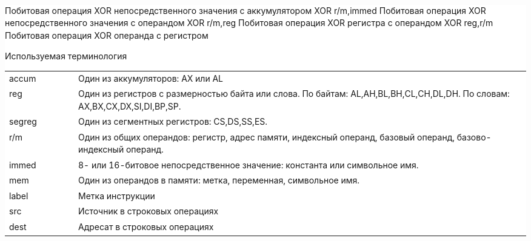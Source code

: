 <td>Побитовая операция XOR непосредственного значения с аккумулятором</td>
</tr>
<tr>
<td>XOR r/m,immed</td>
<td>Побитовая операция XOR непосредственного значения с операндом</td>
</tr>
<tr>
<td>XOR r/m,reg</td>
<td>Побитовая операция XOR регистра с операндом</td>
</tr>
<tr>
<td>XOR reg,r/m</td>
<td>Побитовая операция XOR операнда с регистром</td>
</tr>
</tbody>
</table>
&nbsp;

Используемая терминология
<table>
<tbody>
<tr>
<td width="100">accum</td>
<td>Один из аккумуляторов: AX или AL</td>
</tr>
<tr>
<td>reg</td>
<td>Один из регистров с размерностью байта или слова. По байтам: AL,AH,BL,BH,CL,CH,DL,DH. По словам: AX,BX,CX,DX,SI,DI,BP,SP.</td>
</tr>
<tr>
<td>segreg</td>
<td>Один из сегментных регистров: CS,DS,SS,ES.</td>
</tr>
<tr>
<td>r/m</td>
<td>Один из общих операндов: регистр, адрес памяти, индексный операнд, базовый операнд, базово-индексный операнд.</td>
</tr>
<tr>
<td>immed</td>
<td>8- или 16-битовое непосредственное значение: константа или символьное имя.</td>
</tr>
<tr>
<td>mem</td>
<td>Один из операндов в памяти:  метка, переменная, символьное имя.</td>
</tr>
<tr>
<td>label</td>
<td>Метка инструкции</td>
</tr>
<tr>
<td>src</td>
<td>Источник в строковых операциях</td>
</tr>
<tr>
<td>dest</td>
<td>Адресат в строковых операциях</td>
</tr>
</tbody>
</table>
